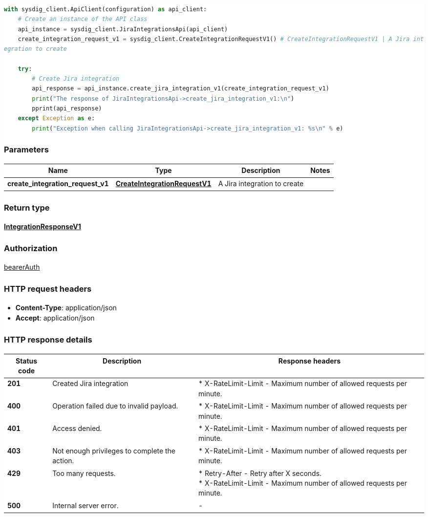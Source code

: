 ```python
with sysdig_client.ApiClient(configuration) as api_client:
    # Create an instance of the API class
    api_instance = sysdig_client.JiraIntegrationsApi(api_client)
    create_integration_request_v1 = sysdig_client.CreateIntegrationRequestV1() # CreateIntegrationRequestV1 | A Jira integration to create

    try:
        # Create Jira integration
        api_response = api_instance.create_jira_integration_v1(create_integration_request_v1)
        print("The response of JiraIntegrationsApi->create_jira_integration_v1:\n")
        pprint(api_response)
    except Exception as e:
        print("Exception when calling JiraIntegrationsApi->create_jira_integration_v1: %s\n" % e)
```



### Parameters


Name | Type | Description  | Notes
------------- | ------------- | ------------- | -------------
 **create_integration_request_v1** | [**CreateIntegrationRequestV1**](CreateIntegrationRequestV1.md)| A Jira integration to create | 

### Return type

[**IntegrationResponseV1**](IntegrationResponseV1.md)

### Authorization

[bearerAuth](../README.md#bearerAuth)

### HTTP request headers

 - **Content-Type**: application/json
 - **Accept**: application/json

### HTTP response details

| Status code | Description | Response headers |
|-------------|-------------|------------------|
**201** | Created Jira integration |  * X-RateLimit-Limit - Maximum number of allowed requests per minute. <br>  |
**400** | Operation failed due to invalid payload. |  * X-RateLimit-Limit - Maximum number of allowed requests per minute. <br>  |
**401** | Access denied. |  * X-RateLimit-Limit - Maximum number of allowed requests per minute. <br>  |
**403** | Not enough privileges to complete the action. |  * X-RateLimit-Limit - Maximum number of allowed requests per minute. <br>  |
**429** | Too many requests. |  * Retry-After - Retry after X seconds. <br>  * X-RateLimit-Limit - Maximum number of allowed requests per minute. <br>  |
**500** | Internal server error. |  -  |
